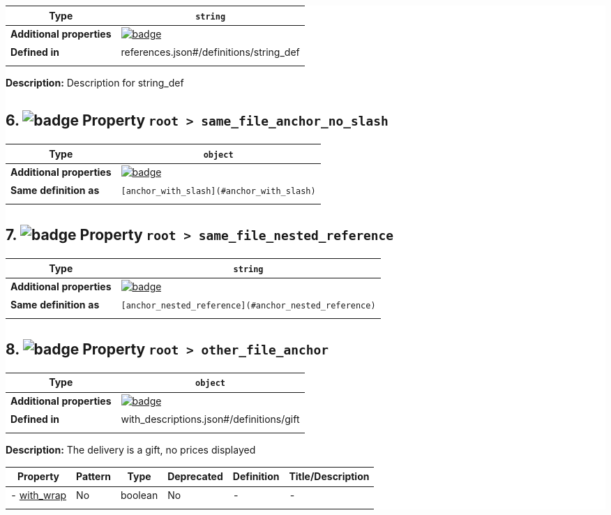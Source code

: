| Type                      | `string`                                                                                                             |
| ------------------------- | -------------------------------------------------------------------------------------------------------------------- |
| **Additional properties** | [![badge](https://img.shields.io/badge/Any+type--allowed-green)](# "Additional Properties of any type are allowed.") |
| **Defined in**            | references.json#/definitions/string_def                                                                              |
|                           |                                                                                                                      |

**Description:** Description for string_def

## <a name="same_file_anchor_no_slash"></a>6. ![badge](https://img.shields.io/badge/Optional-yellow) Property `root > same_file_anchor_no_slash`

| Type                      | `object`                                                                                                             |
| ------------------------- | -------------------------------------------------------------------------------------------------------------------- |
| **Additional properties** | [![badge](https://img.shields.io/badge/Any+type--allowed-green)](# "Additional Properties of any type are allowed.") |
| **Same definition as**    | `[anchor_with_slash](#anchor_with_slash)`                                                                            |
|                           |                                                                                                                      |

## <a name="same_file_nested_reference"></a>7. ![badge](https://img.shields.io/badge/Optional-yellow) Property `root > same_file_nested_reference`

| Type                      | `string`                                                                                                             |
| ------------------------- | -------------------------------------------------------------------------------------------------------------------- |
| **Additional properties** | [![badge](https://img.shields.io/badge/Any+type--allowed-green)](# "Additional Properties of any type are allowed.") |
| **Same definition as**    | `[anchor_nested_reference](#anchor_nested_reference)`                                                                |
|                           |                                                                                                                      |

## <a name="other_file_anchor"></a>8. ![badge](https://img.shields.io/badge/Optional-yellow) Property `root > other_file_anchor`

| Type                      | `object`                                                                                                             |
| ------------------------- | -------------------------------------------------------------------------------------------------------------------- |
| **Additional properties** | [![badge](https://img.shields.io/badge/Any+type--allowed-green)](# "Additional Properties of any type are allowed.") |
| **Defined in**            | with_descriptions.json#/definitions/gift                                                                             |
|                           |                                                                                                                      |

**Description:** The delivery is a gift, no prices displayed

| Property                                     | Pattern | Type    | Deprecated | Definition | Title/Description |
| -------------------------------------------- | ------- | ------- | ---------- | ---------- | ----------------- |
| - [with_wrap](#other_file_anchor_with_wrap ) | No      | boolean | No         | -          | -                 |
|                                              |         |         |            |            |                   |

